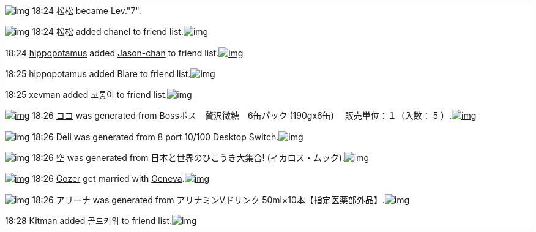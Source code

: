 [![img](http://kacdn03.appspot.com/5665073406148608/0ab7.jpg)](http://www.barcodekanojo.com/user/377959/%E6%9D%BE%E6%9D%BE) 18:24 [松松](http://www.barcodekanojo.com/user/377959/%E6%9D%BE%E6%9D%BE) became Lev."7".

[![img](http://kacdn03.appspot.com/5665073406148608/0ab7.jpg)](http://www.barcodekanojo.com/user/377959/%E6%9D%BE%E6%9D%BE) 18:24 [松松](http://www.barcodekanojo.com/user/377959/%E6%9D%BE%E6%9D%BE) added [chanel](http://www.barcodekanojo.com/kanojo/2544883/chanel) to friend list.[![img](http://kacdn04.appspot.com/5078059019403264/b48a.png)](http://www.barcodekanojo.com/kanojo/2544883/chanel)

18:24 [hippopotamus](http://www.barcodekanojo.com/user/426443/hippopotamus) added [Jason-chan](http://www.barcodekanojo.com/kanojo/2553303/Jason-chan) to friend list.[![img](http://kacdn02.appspot.com/6751172119494656/0649.png)](http://www.barcodekanojo.com/kanojo/2553303/Jason-chan)

18:25 [hippopotamus](http://www.barcodekanojo.com/user/426443/hippopotamus) added [Blare](http://www.barcodekanojo.com/kanojo/2659423/Blare) to friend list.[![img](http://kacdn05.appspot.com/4626911091228672/371c.png)](http://www.barcodekanojo.com/kanojo/2659423/Blare)

18:25 [xevman](http://www.barcodekanojo.com/user/426819/xevman) added [코롱이](http://www.barcodekanojo.com/kanojo/79643/%EC%BD%94%EB%A1%B1%EC%9D%B4) to friend list.[![img](http://img5.imageshack.us/img5/4589/oc0u.png)](http://www.barcodekanojo.com/kanojo/79643/%EC%BD%94%EB%A1%B1%EC%9D%B4)

[![img](http://kacdn05.appspot.com/5492068365369344/c00b.png)](http://www.barcodekanojo.com/kanojo/2700478/%E3%82%B3%E3%82%B3) 18:26 [ココ](http://www.barcodekanojo.com/kanojo/2700478/%E3%82%B3%E3%82%B3) was generated from Bossボス　贅沢微糖　6缶パック (190gx6缶) 　販売単位：１（入数： 5 ）.[![img](http://kacdn01.appspot.com/4630501012799488/37c62.jpg)](http://www.barcodekanojo.com/product_images/barcode/5223983/1387531507/Boss%E3%83%9C%E3%82%B9%E3%80%80%E8%B4%85%E6%B2%A2%E5%BE%AE%E7%B3%96%E3%80%806%E7%BC%B6%E3%83%91%E3%83%83%E3%82%AF%20%28190gx6%E7%BC%B6%29%20%E3%80%80%E8%B2%A9%E5%A3%B2%E5%8D%98%E4%BD%8D%EF%BC%9A%EF%BC%91%EF%BC%88%E5%85%A5%E6%95%B0%EF%BC%9A%205%20%EF%BC%89.jpg)

[![img](http://kacdn03.appspot.com/5934736551706624/3167.png)](http://www.barcodekanojo.com/kanojo/2700479/Deli) 18:26 [Deli](http://www.barcodekanojo.com/kanojo/2700479/Deli) was generated from 8 port 10/100 Desktop Switch.[![img](http://kacdn02.appspot.com/5997625207685120/6c4c.jpg)](http://www.barcodekanojo.com/product_images/barcode/5223984/1387531513/8%20port%2010%2F100%20Desktop%20Switch.jpg)

[![img](http://kacdn03.appspot.com/5593953311129600/01a49.png)](http://www.barcodekanojo.com/kanojo/2700480/%E7%A9%BA) 18:26 [空](http://www.barcodekanojo.com/kanojo/2700480/%E7%A9%BA) was generated from 日本と世界のひこうき大集合! (イカロス・ムック).[![img](http://kacdn01.appspot.com/4644567164911616/6eeb.jpg)](http://www.barcodekanojo.com/product_images/barcode/5223985/1387531515/%E6%97%A5%E6%9C%AC%E3%81%A8%E4%B8%96%E7%95%8C%E3%81%AE%E3%81%B2%E3%81%93%E3%81%86%E3%81%8D%E5%A4%A7%E9%9B%86%E5%90%88%21%20%28%E3%82%A4%E3%82%AB%E3%83%AD%E3%82%B9%E3%83%BB%E3%83%A0%E3%83%83%E3%82%AF%29.jpg)

[![img](http://img713.imageshack.us/img713/3755/mo2e.jpg)](http://www.barcodekanojo.com/user/426699/Gozer) 18:26 [Gozer](http://www.barcodekanojo.com/user/426699/Gozer) get married with [Geneva](http://www.barcodekanojo.com/kanojo/2697680/Geneva).[![img](http://img545.imageshack.us/img545/2595/px26.png)](http://www.barcodekanojo.com/kanojo/2697680/Geneva)

[![img](http://kacdn01.appspot.com/5150381705265152/4c45.png)](http://www.barcodekanojo.com/kanojo/2700481/%E3%82%A2%E3%83%AA%E3%83%BC%E3%83%8A) 18:26 [アリーナ](http://www.barcodekanojo.com/kanojo/2700481/%E3%82%A2%E3%83%AA%E3%83%BC%E3%83%8A) was generated from アリナミンVドリンク 50ml×10本【指定医薬部外品】.[![img](http://kacdn01.appspot.com/5436215536910336/d3e1.jpg)](http://www.barcodekanojo.com/product_images/barcode/5223986/1387531597/%E3%82%A2%E3%83%AA%E3%83%8A%E3%83%9F%E3%83%B3V%E3%83%89%E3%83%AA%E3%83%B3%E3%82%AF%2050ml%C3%9710%E6%9C%AC%E3%80%90%E6%8C%87%E5%AE%9A%E5%8C%BB%E8%96%AC%E9%83%A8%E5%A4%96%E5%93%81%E3%80%91.jpg)

18:28 [Kitman ](http://www.barcodekanojo.com/user/426777/Kitman%20) added [골드키위](http://www.barcodekanojo.com/kanojo/2090055/%EA%B3%A8%EB%93%9C%ED%82%A4%EC%9C%84) to friend list.[![img](http://kacdn03.appspot.com/4741590476128256/8d79.png)](http://www.barcodekanojo.com/kanojo/2090055/%EA%B3%A8%EB%93%9C%ED%82%A4%EC%9C%84)
